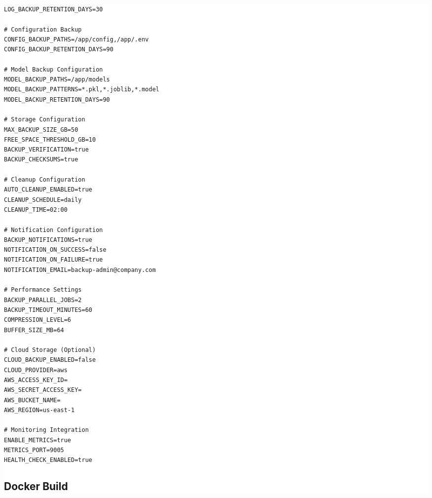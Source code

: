 ```env
LOG_BACKUP_RETENTION_DAYS=30

# Configuration Backup
CONFIG_BACKUP_PATHS=/app/config,/app/.env
CONFIG_BACKUP_RETENTION_DAYS=90

# Model Backup Configuration
MODEL_BACKUP_PATHS=/app/models
MODEL_BACKUP_PATTERNS=*.pkl,*.joblib,*.model
MODEL_BACKUP_RETENTION_DAYS=90

# Storage Configuration
MAX_BACKUP_SIZE_GB=50
FREE_SPACE_THRESHOLD_GB=10
BACKUP_VERIFICATION=true
BACKUP_CHECKSUMS=true

# Cleanup Configuration
AUTO_CLEANUP_ENABLED=true
CLEANUP_SCHEDULE=daily
CLEANUP_TIME=02:00

# Notification Configuration
BACKUP_NOTIFICATIONS=true
NOTIFICATION_ON_SUCCESS=false
NOTIFICATION_ON_FAILURE=true
NOTIFICATION_EMAIL=backup-admin@company.com

# Performance Settings
BACKUP_PARALLEL_JOBS=2
BACKUP_TIMEOUT_MINUTES=60
COMPRESSION_LEVEL=6
BUFFER_SIZE_MB=64

# Cloud Storage (Optional)
CLOUD_BACKUP_ENABLED=false
CLOUD_PROVIDER=aws
AWS_ACCESS_KEY_ID=
AWS_SECRET_ACCESS_KEY=
AWS_BUCKET_NAME=
AWS_REGION=us-east-1

# Monitoring Integration
ENABLE_METRICS=true
METRICS_PORT=9005
HEALTH_CHECK_ENABLED=true
```

## Docker Build
